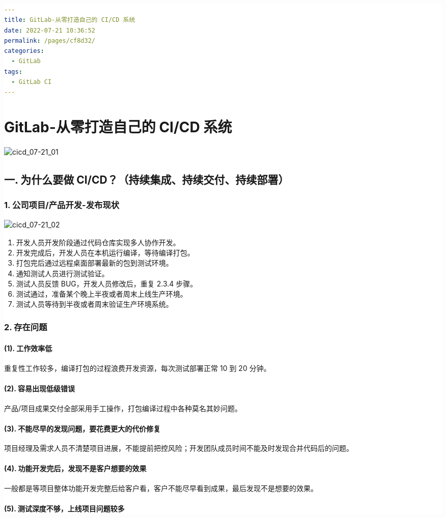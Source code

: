 ```yaml
---
title: GitLab-从零打造自己的 CI/CD 系统
date: 2022-07-21 10:36:52
permalink: /pages/cf8d32/
categories:
  - GitLab
tags:
  - GitLab CI
---
```


# GitLab-从零打造自己的 CI/CD 系统

![cicd_07-21_01](https://cdn.staticaly.com/gh/oliver556/image-hosting@master/20220721/cicd_07-21_01.4ov32sctyvs0.webp)

## 一. 为什么要做 CI/CD？（持续集成、持续交付、持续部署）

### 1. 公司项目/产品开发-发布现状

![cicd_07-21_02](https://cdn.staticaly.com/gh/oliver556/image-hosting@master/20220721/cicd_07-21_02.1u8wv7qywkm8.webp)

<img-desc :title="'公司项目/产品开发-发布现状'" />

1. 开发人员开发阶段通过代码仓库实现多人协作开发。
2. 开发完成后，开发人员在本机运行编译，等待编译打包。
3. 打包完后通过远程桌面部署最新的包到测试环境。
4. 通知测试人员进行测试验证。
5. 测试人员反馈 BUG，开发人员修改后，重复 2.3.4 步骤。
6. 测试通过，准备某个晚上半夜或者周末上线生产环境。
7. 测试人员等待到半夜或者周末验证生产环境系统。

### 2. 存在问题

#### (1). 工作效率低

重复性工作较多，编译打包的过程浪费开发资源，每次测试部署正常 10 到 20 分钟。

#### (2). 容易出现低级错误

产品/项目成果交付全部采用手工操作，打包编译过程中各种莫名其妙问题。

#### (3). 不能尽早的发现问题，要花费更大的代价修复

项目经理及需求人员不清楚项目进展，不能提前把控风险；开发团队成员时间不能及时发现合并代码后的问题。

#### (4). 功能开发完后，发现不是客户想要的效果

一般都是等项目整体功能开发完整后给客户看，客户不能尽早看到成果，最后发现不是想要的效果。

#### (5). 测试深度不够，上线项目问题较多
